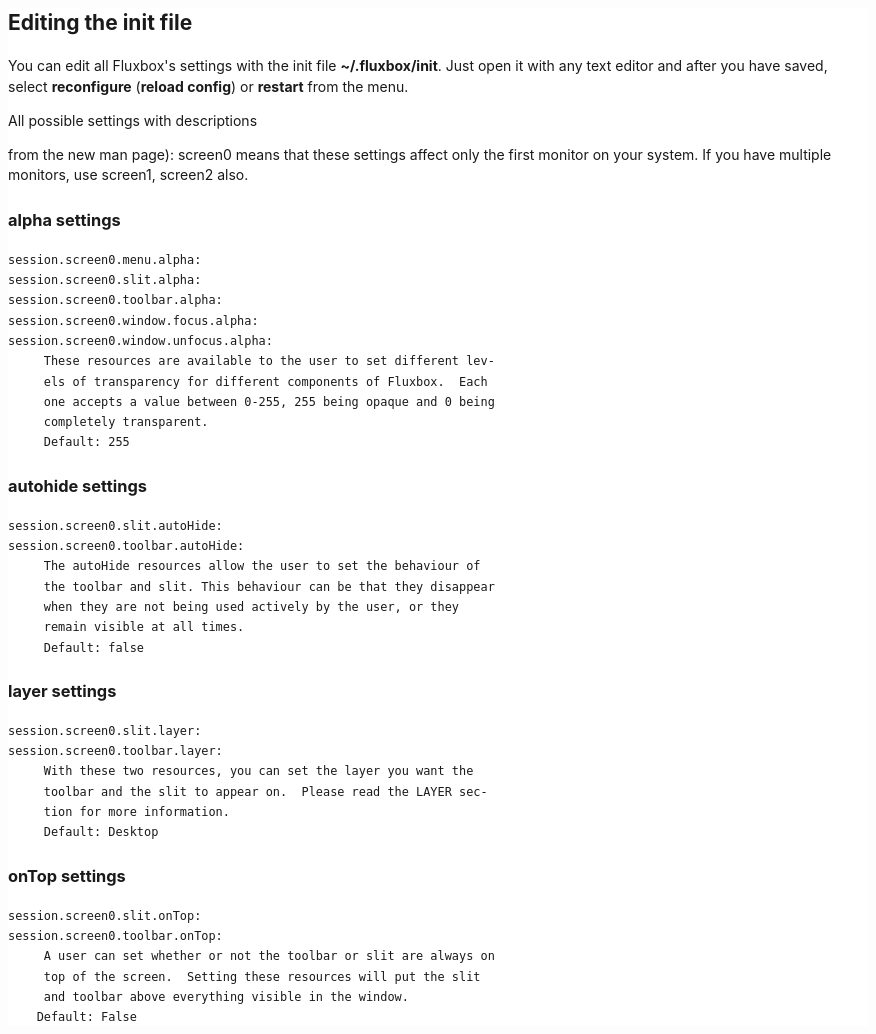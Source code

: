 Editing the init file
---------------------

You can edit all Fluxbox's settings with the init file
**\~/.fluxbox/init**. Just open it with any text editor and after you
have saved, select **reconfigure** (**reload config**) or **restart**
from the menu.

All possible settings with descriptions

from the new man page): screen0 means that these settings affect only
the first monitor on your system. If you have multiple monitors, use
screen1, screen2 also.

### alpha settings

`session.screen0.menu.alpha: `<integer>\
`session.screen0.slit.alpha: `<integer>\
`session.screen0.toolbar.alpha: `<integer>\
`session.screen0.window.focus.alpha: `<integer>\
`session.screen0.window.unfocus.alpha: `<integer>\
`     These resources are available to the user to set different lev-`\
`     els of transparency for different components of Fluxbox.  Each`\
`     one accepts a value between 0-255, 255 being opaque and 0 being`\
`     completely transparent.`\
`     Default: 255`

### autohide settings

`session.screen0.slit.autoHide: `<boolean>\
`session.screen0.toolbar.autoHide: `<boolean>\
`     The autoHide resources allow the user to set the behaviour of`\
`     the toolbar and slit. This behaviour can be that they disappear`\
`     when they are not being used actively by the user, or they`\
`     remain visible at all times.  `\
`     Default: false`

### layer settings

`session.screen0.slit.layer: `<layer>\
`session.screen0.toolbar.layer: `<layer>\
`     With these two resources, you can set the layer you want the`\
`     toolbar and the slit to appear on.  Please read the LAYER sec-`\
`     tion for more information. `\
`     Default: Desktop`

### onTop settings

`session.screen0.slit.onTop: `<boolean>\
`session.screen0.toolbar.onTop: `<boolean>\
`     A user can set whether or not the toolbar or slit are always on`\
`     top of the screen.  Setting these resources will put the slit`\
`     and toolbar above everything visible in the window.`\
`    Default: False`
